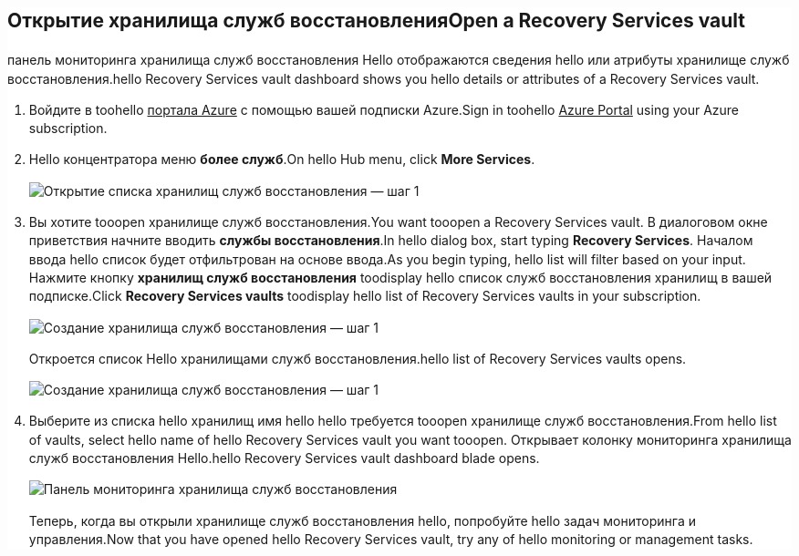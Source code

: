 
## <a name="open-a-recovery-services-vault"></a><span data-ttu-id="c6ab3-108">Открытие хранилища служб восстановления</span><span class="sxs-lookup"><span data-stu-id="c6ab3-108">Open a Recovery Services vault</span></span>

<span data-ttu-id="c6ab3-109">панель мониторинга хранилища служб восстановления Hello отображаются сведения hello или атрибуты хранилище служб восстановления.</span><span class="sxs-lookup"><span data-stu-id="c6ab3-109">hello Recovery Services vault dashboard shows you hello details or attributes of a Recovery Services vault.</span></span>

1. <span data-ttu-id="c6ab3-110">Войдите в toohello [портала Azure](https://portal.azure.com/) с помощью вашей подписки Azure.</span><span class="sxs-lookup"><span data-stu-id="c6ab3-110">Sign in toohello [Azure Portal](https://portal.azure.com/) using your Azure subscription.</span></span>
2. <span data-ttu-id="c6ab3-111">Hello концентратора меню **более служб**.</span><span class="sxs-lookup"><span data-stu-id="c6ab3-111">On hello Hub menu, click **More Services**.</span></span>

    ![Открытие списка хранилищ служб восстановления — шаг 1](./media/backup-azure-manage-windows-server/open-rs-vault-list.png) <br/>

3. <span data-ttu-id="c6ab3-113">Вы хотите tooopen хранилище служб восстановления.</span><span class="sxs-lookup"><span data-stu-id="c6ab3-113">You want tooopen a Recovery Services vault.</span></span> <span data-ttu-id="c6ab3-114">В диалоговом окне приветствия начните вводить **службы восстановления**.</span><span class="sxs-lookup"><span data-stu-id="c6ab3-114">In hello dialog box, start typing **Recovery Services**.</span></span> <span data-ttu-id="c6ab3-115">Началом ввода hello список будет отфильтрован на основе ввода.</span><span class="sxs-lookup"><span data-stu-id="c6ab3-115">As you begin typing, hello list will filter based on your input.</span></span> <span data-ttu-id="c6ab3-116">Нажмите кнопку **хранилищ служб восстановления** toodisplay hello список служб восстановления хранилищ в вашей подписке.</span><span class="sxs-lookup"><span data-stu-id="c6ab3-116">Click **Recovery Services vaults** toodisplay hello list of Recovery Services vaults in your subscription.</span></span>

    ![Создание хранилища служб восстановления — шаг 1](./media/backup-azure-manage-windows-server/browse-to-rs-vaults-2.png) <br/>

    <span data-ttu-id="c6ab3-118">Откроется список Hello хранилищами служб восстановления.</span><span class="sxs-lookup"><span data-stu-id="c6ab3-118">hello list of Recovery Services vaults opens.</span></span>

    ![Создание хранилища служб восстановления — шаг 1](./media/backup-azure-manage-windows-server/list-of-rs-vaults.png) <br/>

4. <span data-ttu-id="c6ab3-120">Выберите из списка hello хранилищ имя hello hello требуется tooopen хранилище служб восстановления.</span><span class="sxs-lookup"><span data-stu-id="c6ab3-120">From hello list of vaults, select hello name of hello Recovery Services vault you want tooopen.</span></span> <span data-ttu-id="c6ab3-121">Открывает колонку мониторинга хранилища служб восстановления Hello.</span><span class="sxs-lookup"><span data-stu-id="c6ab3-121">hello Recovery Services vault dashboard blade opens.</span></span>

    ![Панель мониторинга хранилища служб восстановления](./media/backup-azure-manage-windows-server/rs-vault-blade.png) <br/>

    <span data-ttu-id="c6ab3-123">Теперь, когда вы открыли хранилище служб восстановления hello, попробуйте hello задач мониторинга и управления.</span><span class="sxs-lookup"><span data-stu-id="c6ab3-123">Now that you have opened hello Recovery Services vault, try any of hello monitoring or management tasks.</span></span>

